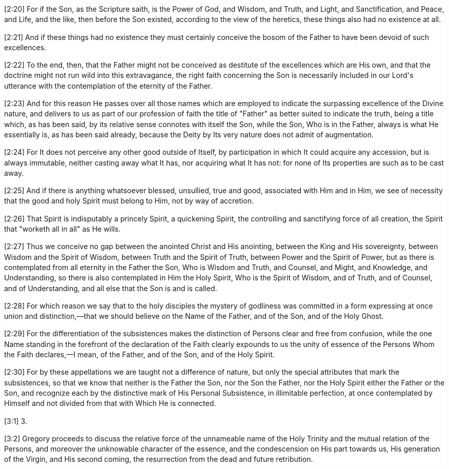 [2:20] For if the Son, as the Scripture saith, is the Power of God, and Wisdom, and Truth, and Light, and Sanctification, and Peace, and Life, and the like, then before the Son existed, according to the view of the heretics, these things also had no existence at all.

[2:21] And if these things had no existence they must certainly conceive the bosom of the Father to have been devoid of such excellences.

[2:22] To the end, then, that the Father might not be conceived as destitute of the excellences which are His own, and that the doctrine might not run wild into this extravagance, the right faith concerning the Son is necessarily included in our Lord's utterance with the contemplation of the eternity of the Father.

[2:23] And for this reason He passes over all those names which are employed to indicate the surpassing excellence of the Divine nature, and delivers to us as part of our profession of faith the title of "Father" as better suited to indicate the truth, being a title which, as has been said, by its relative sense connotes with itself the Son, while the Son, Who is in the Father, always is what He essentially is, as has been said already, because the Deity by Its very nature does not admit of augmentation.

[2:24] For It does not perceive any other good outside of Itself, by participation in which It could acquire any accession, but is always immutable, neither casting away what It has, nor acquiring what It has not: for none of Its properties are such as to be cast away.

[2:25] And if there is anything whatsoever blessed, unsullied, true and good, associated with Him and in Him, we see of necessity that the good and holy Spirit must belong to Him, not by way of accretion.

[2:26] That Spirit is indisputably a princely Spirit, a quickening Spirit, the controlling and sanctifying force of all creation, the Spirit that "worketh all in all" as He wills.

[2:27] Thus we conceive no gap between the anointed Christ and His anointing, between the King and His sovereignty, between Wisdom and the Spirit of Wisdom, between Truth and the Spirit of Truth, between Power and the Spirit of Power, but as there is contemplated from all eternity in the Father the Son, Who is Wisdom and Truth, and Counsel, and Might, and Knowledge, and Understanding, so there is also contemplated in Him the Holy Spirit, Who is the Spirit of Wisdom, and of Truth, and of Counsel, and of Understanding, and all else that the Son is and is called.

[2:28] For which reason we say that to the holy disciples the mystery of godliness was committed in a form expressing at once union and distinction,—that we should believe on the Name of the Father, and of the Son, and of the Holy Ghost.

[2:29] For the differentiation of the subsistences makes the distinction of Persons clear and free from confusion, while the one Name standing in the forefront of the declaration of the Faith clearly expounds to us the unity of essence of the Persons Whom the Faith declares,—I mean, of the Father, and of the Son, and of the Holy Spirit.

[2:30] For by these appellations we are taught not a difference of nature, but only the special attributes that mark the subsistences, so that we know that neither is the Father the Son, nor the Son the Father, nor the Holy Spirit either the Father or the Son, and recognize each by the distinctive mark of His Personal Subsistence, in illimitable perfection, at once contemplated by Himself and not divided from that with Which He is connected.

[3:1] 3.

[3:2] Gregory proceeds to discuss the relative force of the unnameable name of the Holy Trinity and the mutual relation of the Persons, and moreover the unknowable character of the essence, and the condescension on His part towards us, His generation of the Virgin, and His second coming, the resurrection from the dead and future retribution.

